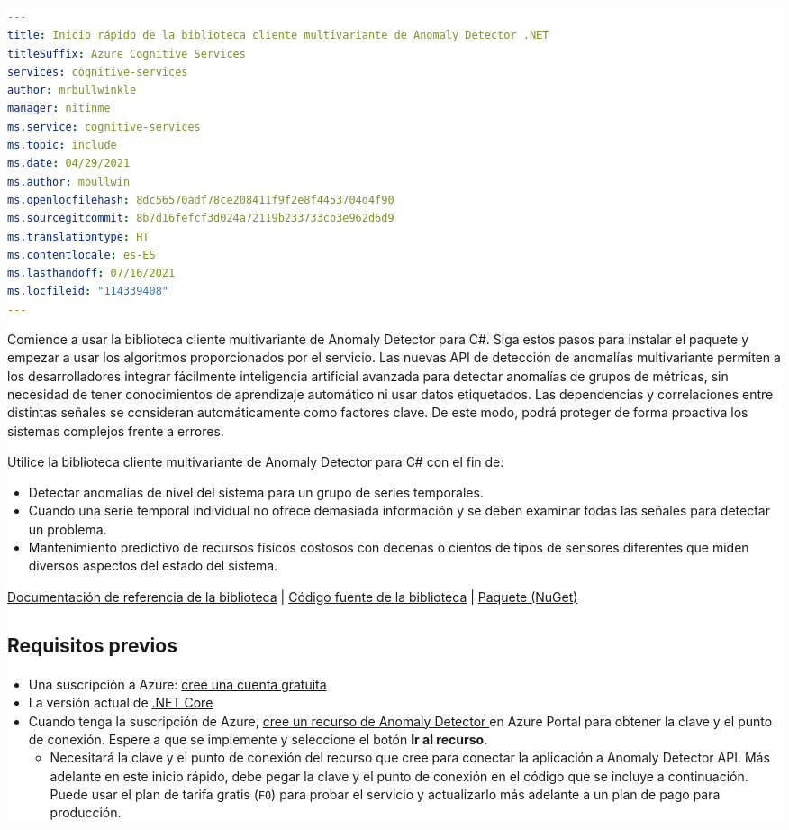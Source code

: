 ```yaml
---
title: Inicio rápido de la biblioteca cliente multivariante de Anomaly Detector .NET
titleSuffix: Azure Cognitive Services
services: cognitive-services
author: mrbullwinkle
manager: nitinme
ms.service: cognitive-services
ms.topic: include
ms.date: 04/29/2021
ms.author: mbullwin
ms.openlocfilehash: 8dc56570adf78ce208411f9f2e8f4453704d4f90
ms.sourcegitcommit: 8b7d16fefcf3d024a72119b233733cb3e962d6d9
ms.translationtype: HT
ms.contentlocale: es-ES
ms.lasthandoff: 07/16/2021
ms.locfileid: "114339408"
---
```

Comience a usar la biblioteca cliente multivariante de Anomaly Detector para C#. Siga estos pasos para instalar el paquete y empezar a usar los algoritmos proporcionados por el servicio. Las nuevas API de detección de anomalías multivariante permiten a los desarrolladores integrar fácilmente inteligencia artificial avanzada para detectar anomalías de grupos de métricas, sin necesidad de tener conocimientos de aprendizaje automático ni usar datos etiquetados. Las dependencias y correlaciones entre distintas señales se consideran automáticamente como factores clave. De este modo, podrá proteger de forma proactiva los sistemas complejos frente a errores.

Utilice la biblioteca cliente multivariante de Anomaly Detector para C# con el fin de:

* Detectar anomalías de nivel del sistema para un grupo de series temporales.
* Cuando una serie temporal individual no ofrece demasiada información y se deben examinar todas las señales para detectar un problema.
* Mantenimiento predictivo de recursos físicos costosos con decenas o cientos de tipos de sensores diferentes que miden diversos aspectos del estado del sistema.

[Documentación de referencia de la biblioteca](/dotnet/api/azure.ai.anomalydetector) | [Código fuente de la biblioteca](https://github.com/Azure/azure-sdk-for-net/tree/master/sdk/anomalydetector/Azure.AI.AnomalyDetector) | [Paquete (NuGet)](https://www.nuget.org/packages/Azure.AI.AnomalyDetector/3.0.0-preview.3)

## <a name="prerequisites"></a>Requisitos previos

* Una suscripción a Azure: [cree una cuenta gratuita](https://azure.microsoft.com/free/cognitive-services)
* La versión actual de [.NET Core](https://dotnet.microsoft.com/download/dotnet-core)
* Cuando tenga la suscripción de Azure, <a href="https://ms.portal.azure.com/#create/Microsoft.CognitiveServicesAnomalyDetector"  title="Creación de un recurso de Anomaly Detector"  target="_blank">cree un recurso de Anomaly Detector </a> en Azure Portal para obtener la clave y el punto de conexión. Espere a que se implemente y seleccione el botón **Ir al recurso**.
    * Necesitará la clave y el punto de conexión del recurso que cree para conectar la aplicación a Anomaly Detector API. Más adelante en este inicio rápido, debe pegar la clave y el punto de conexión en el código que se incluye a continuación.
    Puede usar el plan de tarifa gratis (`F0`) para probar el servicio y actualizarlo más adelante a un plan de pago para producción.
